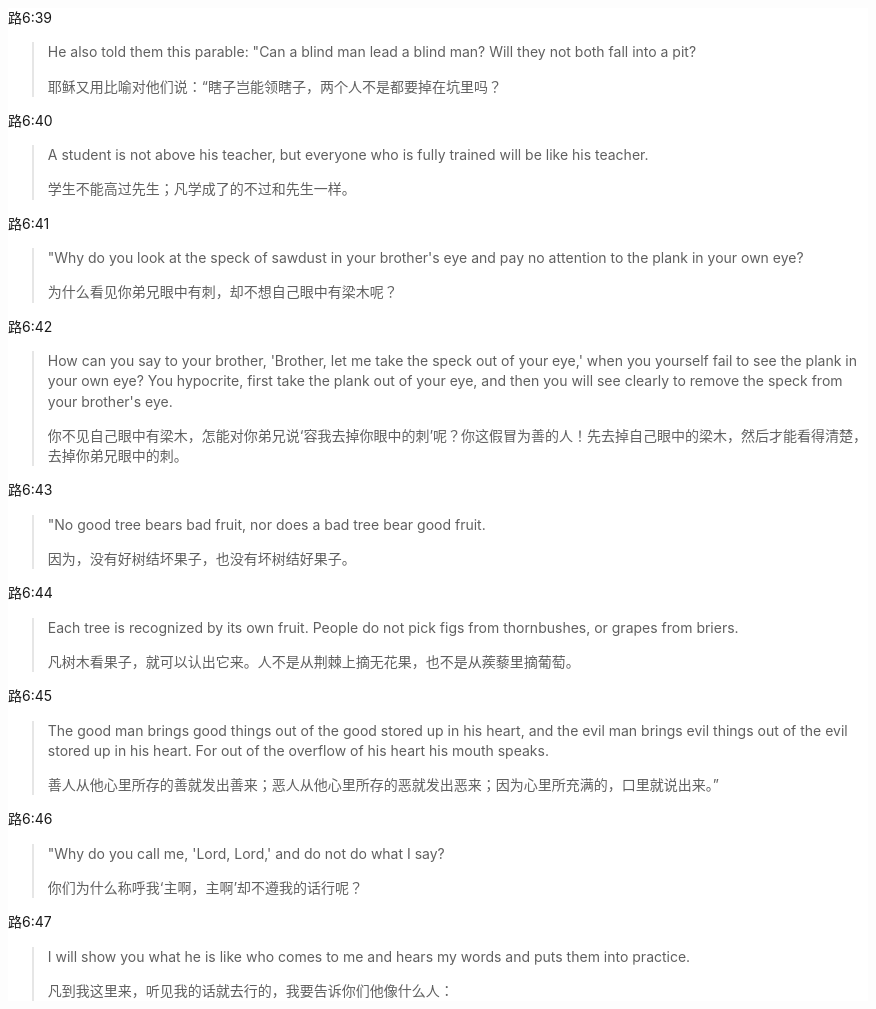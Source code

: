 
路6:39
> He also told them this parable: "Can a blind man lead a blind man? Will they not both fall into a pit?
>
> 耶稣又用比喻对他们说：“瞎子岂能领瞎子，两个人不是都要掉在坑里吗？


路6:40
> A student is not above his teacher, but everyone who is fully trained will be like his teacher.
>
> 学生不能高过先生；凡学成了的不过和先生一样。


路6:41
> "Why do you look at the speck of sawdust in your brother's eye and pay no attention to the plank in your own eye?
>
> 为什么看见你弟兄眼中有刺，却不想自己眼中有梁木呢？


路6:42
> How can you say to your brother, 'Brother, let me take the speck out of your eye,' when you yourself fail to see the plank in your own eye? You hypocrite, first take the plank out of your eye, and then you will see clearly to remove the speck from your brother's eye.
>
> 你不见自己眼中有梁木，怎能对你弟兄说‘容我去掉你眼中的刺’呢？你这假冒为善的人！先去掉自己眼中的梁木，然后才能看得清楚，去掉你弟兄眼中的刺。


路6:43
> "No good tree bears bad fruit, nor does a bad tree bear good fruit.
>
> 因为，没有好树结坏果子，也没有坏树结好果子。


路6:44
> Each tree is recognized by its own fruit. People do not pick figs from thornbushes, or grapes from briers.
>
> 凡树木看果子，就可以认出它来。人不是从荆棘上摘无花果，也不是从蒺藜里摘葡萄。


路6:45
> The good man brings good things out of the good stored up in his heart, and the evil man brings evil things out of the evil stored up in his heart. For out of the overflow of his heart his mouth speaks.
>
> 善人从他心里所存的善就发出善来；恶人从他心里所存的恶就发出恶来；因为心里所充满的，口里就说出来。”


路6:46
> "Why do you call me, 'Lord, Lord,' and do not do what I say?
>
> 你们为什么称呼我‘主啊，主啊’却不遵我的话行呢？


路6:47
> I will show you what he is like who comes to me and hears my words and puts them into practice.
>
> 凡到我这里来，听见我的话就去行的，我要告诉你们他像什么人：
